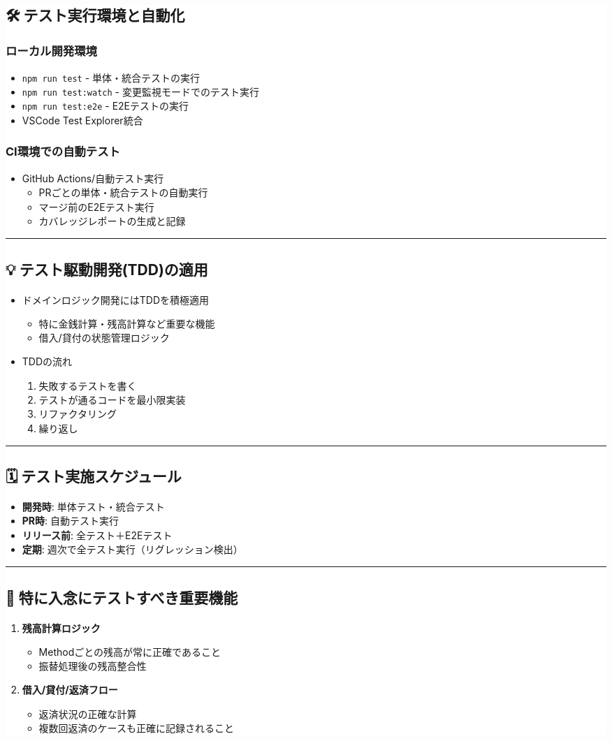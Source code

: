 
## 🛠️ テスト実行環境と自動化

### ローカル開発環境

- `npm run test` - 単体・統合テストの実行
- `npm run test:watch` - 変更監視モードでのテスト実行
- `npm run test:e2e` - E2Eテストの実行
- VSCode Test Explorer統合

### CI環境での自動テスト

- GitHub Actions/自動テスト実行
  - PRごとの単体・統合テストの自動実行
  - マージ前のE2Eテスト実行
  - カバレッジレポートの生成と記録

---

## 💡 テスト駆動開発(TDD)の適用

- ドメインロジック開発にはTDDを積極適用
  - 特に金銭計算・残高計算など重要な機能
  - 借入/貸付の状態管理ロジック

- TDDの流れ
  1. 失敗するテストを書く
  2. テストが通るコードを最小限実装
  3. リファクタリング
  4. 繰り返し

---

## 🗓️ テスト実施スケジュール

- **開発時**: 単体テスト・統合テスト
- **PR時**: 自動テスト実行
- **リリース前**: 全テスト＋E2Eテスト
- **定期**: 週次で全テスト実行（リグレッション検出）

---

## 🏦 特に入念にテストすべき重要機能

1. **残高計算ロジック**
   - Methodごとの残高が常に正確であること
   - 振替処理後の残高整合性

2. **借入/貸付/返済フロー**
   - 返済状況の正確な計算
   - 複数回返済のケースも正確に記録されること

